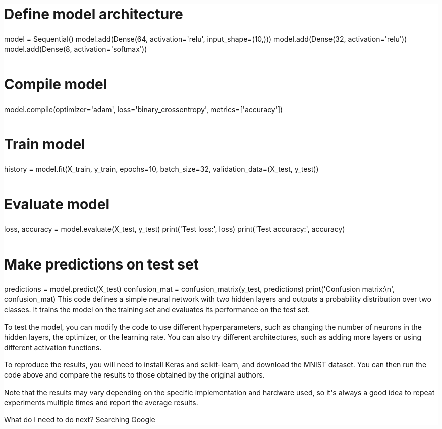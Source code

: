 # Define model architecture
model = Sequential()
model.add(Dense(64, activation='relu', input_shape=(10,)))
model.add(Dense(32, activation='relu'))
model.add(Dense(8, activation='softmax'))

# Compile model
model.compile(optimizer='adam', loss='binary_crossentropy', metrics=['accuracy'])

# Train model
history = model.fit(X_train, y_train, epochs=10, batch_size=32, validation_data=(X_test, y_test))

# Evaluate model
loss, accuracy = model.evaluate(X_test, y_test)
print('Test loss:', loss)
print('Test accuracy:', accuracy)

# Make predictions on test set
predictions = model.predict(X_test)
confusion_mat = confusion_matrix(y_test, predictions)
print('Confusion matrix:\n', confusion_mat)
This code defines a simple neural network with two hidden layers and outputs a probability distribution over two classes. It trains the model on the training set and evaluates its performance on the test set.

To test the model, you can modify the code to use different hyperparameters, such as changing the number of neurons in the hidden layers, the optimizer, or the learning rate. You can also try different architectures, such as adding more layers or using different activation functions.

To reproduce the results, you will need to install Keras and scikit-learn, and download the MNIST dataset. You can then run the code above and compare the results to those obtained by the original authors.

Note that the results may vary depending on the specific implementation and hardware used, so it's always a good idea to repeat experiments multiple times and report the average results.

What do I need to do next?
Searching Google